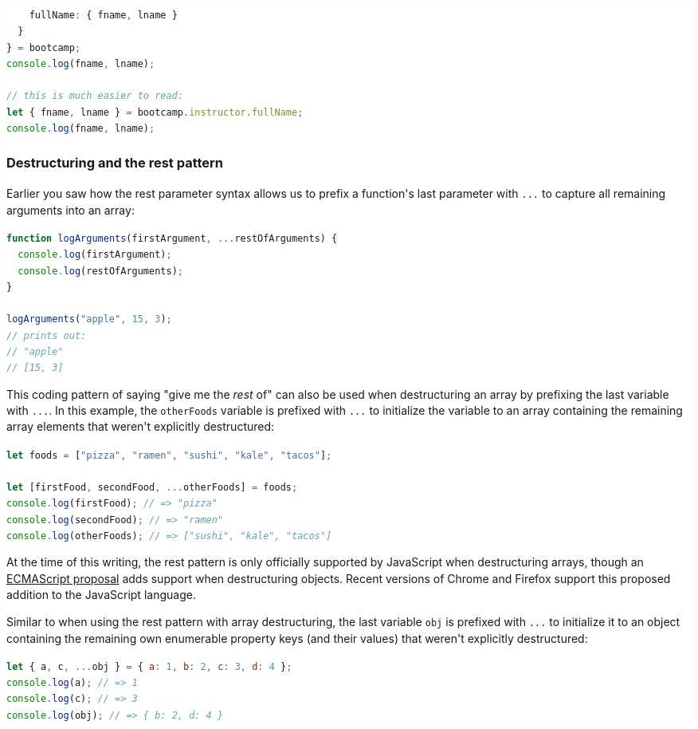 ```js
    fullName: { fname, lname }
  }
} = bootcamp;
console.log(fname, lname);

// this is much easier to read:
let { fname, lname } = bootcamp.instructor.fullName;
console.log(fname, lname);
```

### Destructuring and the rest pattern

Earlier you saw how the rest parameter syntax allows us to prefix a function's
last parameter with `...` to capture all remaining arguments into an array:

```js
function logArguments(firstArgument, ...restOfArguments) {
  console.log(firstArgument);
  console.log(restOfArguments);
}

logArguments("apple", 15, 3);
// prints out:
// "apple"
// [15, 3]
```

This coding pattern of saying "give me the _rest_ of" can also be used when
destructuring an array by prefixing the last variable with `...`. In this
example, the `otherFoods` variable is prefixed with `...` to initialize the
variable to an array containing the remaining array elements that weren't
explicitly destructured:

```js
let foods = ["pizza", "ramen", "sushi", "kale", "tacos"];

let [firstFood, secondFood, ...otherFoods] = foods;
console.log(firstFood); // => "pizza"
console.log(secondFood); // => "ramen"
console.log(otherFoods); // => ["sushi", "kale", "tacos"]
```

At the time of this writing, the rest pattern is only officially supported by
JavaScript when destructuring arrays, though an [ECMAScript proposal][1] adds
support when destructuring objects. Recent versions of Chrome and Firefox
support this proposed addition to the JavaScript language.

Similar to when using the rest pattern with array destructuring, the last
variable `obj` is prefixed with `...` to initialize it to an object containing
the remaining own enumerable property keys (and their values) that weren't
explicitly destructured:

```js
let { a, c, ...obj } = { a: 1, b: 2, c: 3, d: 4 };
console.log(a); // => 1
console.log(c); // => 3
console.log(obj); // => { b: 2, d: 4 }
```


[1]: https://github.com/tc39/proposal-object-rest-spread
[1]: https://en.wikipedia.org/wiki/The_Mythical_Man-Month#The_surgical_team
[2]: http://citeseerx.ist.psu.edu/viewdoc/summary?doi=10.1.1.26.9064
[1]: https://about.gitlab.com/blog/2017/02/10/postmortem-of-database-outage-of-january-31/
[2]: http://blogs.edweek.org/edweek/high_school_and_beyond/2018/08/good_speaking_tops_list_of_skills_employers_want_most.html